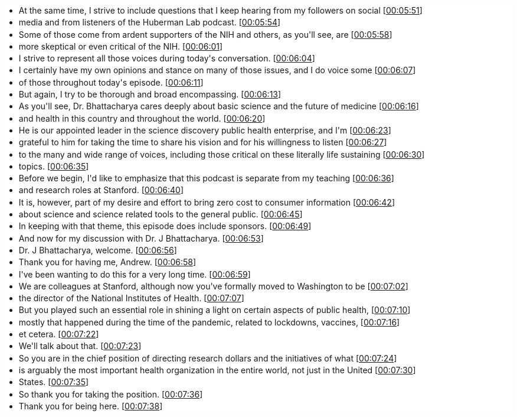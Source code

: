 *  At the same time, I strive to include questions that I keep hearing from my followers on social [[00:05:51](https://www.youtube.com/watch?v=2Y_PxTxLFVg&t=351.14000000000004s)]
*  media and from listeners of the Huberman Lab podcast. [[00:05:54](https://www.youtube.com/watch?v=2Y_PxTxLFVg&t=354.86s)]
*  Some of those come from ardent supporters of the NIH and others, as you'll see, are [[00:05:58](https://www.youtube.com/watch?v=2Y_PxTxLFVg&t=358.18s)]
*  more skeptical or even critical of the NIH. [[00:06:01](https://www.youtube.com/watch?v=2Y_PxTxLFVg&t=361.94s)]
*  I strive to represent all those voices during today's conversation. [[00:06:04](https://www.youtube.com/watch?v=2Y_PxTxLFVg&t=364.74s)]
*  I certainly have my own opinions and stance on many of those issues, and I do voice some [[00:06:07](https://www.youtube.com/watch?v=2Y_PxTxLFVg&t=367.98s)]
*  of those throughout today's episode. [[00:06:11](https://www.youtube.com/watch?v=2Y_PxTxLFVg&t=371.78000000000003s)]
*  But again, I try to be thorough and broad encompassing. [[00:06:13](https://www.youtube.com/watch?v=2Y_PxTxLFVg&t=373.54s)]
*  As you'll see, Dr. Bhattacharya cares deeply about basic science and the future of medicine [[00:06:16](https://www.youtube.com/watch?v=2Y_PxTxLFVg&t=376.74s)]
*  and health in this country and throughout the world. [[00:06:20](https://www.youtube.com/watch?v=2Y_PxTxLFVg&t=380.62s)]
*  He is our appointed leader in the science discovery public health enterprise, and I'm [[00:06:23](https://www.youtube.com/watch?v=2Y_PxTxLFVg&t=383.24s)]
*  grateful to him for taking the time to share his vision and for his willingness to listen [[00:06:27](https://www.youtube.com/watch?v=2Y_PxTxLFVg&t=387.3s)]
*  to the many and wide range of voices, including those critical on these literally life sustaining [[00:06:30](https://www.youtube.com/watch?v=2Y_PxTxLFVg&t=390.94s)]
*  topics. [[00:06:35](https://www.youtube.com/watch?v=2Y_PxTxLFVg&t=395.74s)]
*  Before we begin, I'd like to emphasize that this podcast is separate from my teaching [[00:06:36](https://www.youtube.com/watch?v=2Y_PxTxLFVg&t=396.74s)]
*  and research roles at Stanford. [[00:06:40](https://www.youtube.com/watch?v=2Y_PxTxLFVg&t=400.38s)]
*  It is, however, part of my desire and effort to bring zero cost to consumer information [[00:06:42](https://www.youtube.com/watch?v=2Y_PxTxLFVg&t=402.22s)]
*  about science and science related tools to the general public. [[00:06:45](https://www.youtube.com/watch?v=2Y_PxTxLFVg&t=405.90000000000003s)]
*  In keeping with that theme, this episode does include sponsors. [[00:06:49](https://www.youtube.com/watch?v=2Y_PxTxLFVg&t=409.42s)]
*  And now for my discussion with Dr. J Bhattacharya. [[00:06:53](https://www.youtube.com/watch?v=2Y_PxTxLFVg&t=413.02s)]
*  Dr. J Bhattacharya, welcome. [[00:06:56](https://www.youtube.com/watch?v=2Y_PxTxLFVg&t=416.3s)]
*  Thank you for having me, Andrew. [[00:06:58](https://www.youtube.com/watch?v=2Y_PxTxLFVg&t=418.98s)]
*  I've been wanting to do this for a very long time. [[00:06:59](https://www.youtube.com/watch?v=2Y_PxTxLFVg&t=419.98s)]
*  We are colleagues at Stanford, although now you've formally moved to Washington to be [[00:07:02](https://www.youtube.com/watch?v=2Y_PxTxLFVg&t=422.48s)]
*  the director of the National Institutes of Health. [[00:07:07](https://www.youtube.com/watch?v=2Y_PxTxLFVg&t=427.18s)]
*  But you played such an essential role in shining a light on certain aspects of public health, [[00:07:10](https://www.youtube.com/watch?v=2Y_PxTxLFVg&t=430.86s)]
*  mostly that happened during the time of the pandemic, related to lockdowns, vaccines, [[00:07:16](https://www.youtube.com/watch?v=2Y_PxTxLFVg&t=436.90000000000003s)]
*  et cetera. [[00:07:22](https://www.youtube.com/watch?v=2Y_PxTxLFVg&t=442.46000000000004s)]
*  We'll talk about that. [[00:07:23](https://www.youtube.com/watch?v=2Y_PxTxLFVg&t=443.46000000000004s)]
*  So you are in the chief position of directing research dollars and the initiatives of what [[00:07:24](https://www.youtube.com/watch?v=2Y_PxTxLFVg&t=444.62s)]
*  is arguably the most important health organization in the entire world, not just in the United [[00:07:30](https://www.youtube.com/watch?v=2Y_PxTxLFVg&t=450.65999999999997s)]
*  States. [[00:07:35](https://www.youtube.com/watch?v=2Y_PxTxLFVg&t=455.18s)]
*  So thank you for taking the position. [[00:07:36](https://www.youtube.com/watch?v=2Y_PxTxLFVg&t=456.62s)]
*  Thank you for being here. [[00:07:38](https://www.youtube.com/watch?v=2Y_PxTxLFVg&t=458.34s)]